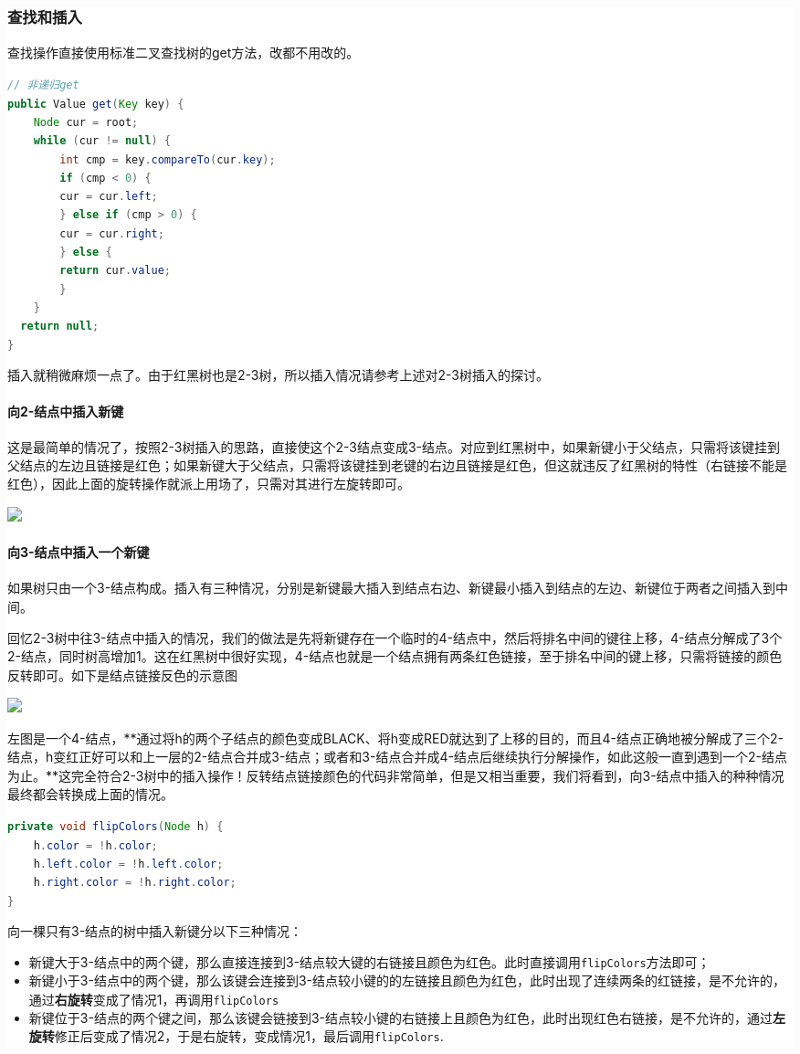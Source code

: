 ### 查找和插入

查找操作直接使用标准二叉查找树的get方法，改都不用改的。

```java
// 非递归get
public Value get(Key key) {
  	Node cur = root;
  	while (cur != null) {
    	int cmp = key.compareTo(cur.key);
    	if (cmp < 0) {
      	cur = cur.left;
    	} else if (cmp > 0) {
      	cur = cur.right;
    	} else {
      	return cur.value;
    	}
  	}
  return null;
}
```

插入就稍微麻烦一点了。由于红黑树也是2-3树，所以插入情况请参考上述对2-3树插入的探讨。

#### 向2-结点中插入新键

这是最简单的情况了，按照2-3树插入的思路，直接使这个2-3结点变成3-结点。对应到红黑树中，如果新键小于父结点，只需将该键挂到父结点的左边且链接是红色；如果新键大于父结点，只需将该键挂到老键的右边且链接是红色，但这就违反了红黑树的特性（右链接不能是红色），因此上面的旋转操作就派上用场了，只需对其进行左旋转即可。

![](http://upload-images.jianshu.io/upload_images/2726327-469c9bd0bad80484.PNG?imageMogr2/auto-orient/strip%7CimageView2/2/w/1240)

#### 向3-结点中插入一个新键

如果树只由一个3-结点构成。插入有三种情况，分别是新键最大插入到结点右边、新键最小插入到结点的左边、新键位于两者之间插入到中间。

回忆2-3树中往3-结点中插入的情况，我们的做法是先将新键存在一个临时的4-结点中，然后将排名中间的键往上移，4-结点分解成了3个2-结点，同时树高增加1。这在红黑树中很好实现，4-结点也就是一个结点拥有两条红色链接，至于排名中间的键上移，只需将链接的颜色反转即可。如下是结点链接反色的示意图

![](http://upload-images.jianshu.io/upload_images/2726327-62d1b27599f0db24.PNG?imageMogr2/auto-orient/strip%7CimageView2/2/w/1240)

左图是一个4-结点，**通过将h的两个子结点的颜色变成BLACK、将h变成RED就达到了上移的目的，而且4-结点正确地被分解成了三个2-结点，h变红正好可以和上一层的2-结点合并成3-结点；或者和3-结点合并成4-结点后继续执行分解操作，如此这般一直到遇到一个2-结点为止。**这完全符合2-3树中的插入操作！反转结点链接颜色的代码非常简单，但是又相当重要，我们将看到，向3-结点中插入的种种情况最终都会转换成上面的情况。

```java
private void flipColors(Node h) {
    h.color = !h.color;
    h.left.color = !h.left.color;
    h.right.color = !h.right.color;
}
```

向一棵只有3-结点的树中插入新键分以下三种情况：

- 新键大于3-结点中的两个键，那么直接连接到3-结点较大键的右链接且颜色为红色。此时直接调用`flipColors`方法即可；
- 新键小于3-结点中的两个键，那么该键会连接到3-结点较小键的的左链接且颜色为红色，此时出现了连续两条的红链接，是不允许的，通过**右旋转**变成了情况1，再调用`flipColors`
- 新键位于3-结点的两个键之间，那么该键会链接到3-结点较小键的右链接上且颜色为红色，此时出现红色右链接，是不允许的，通过**左旋转**修正后变成了情况2，于是右旋转，变成情况1，最后调用`flipColors`.
